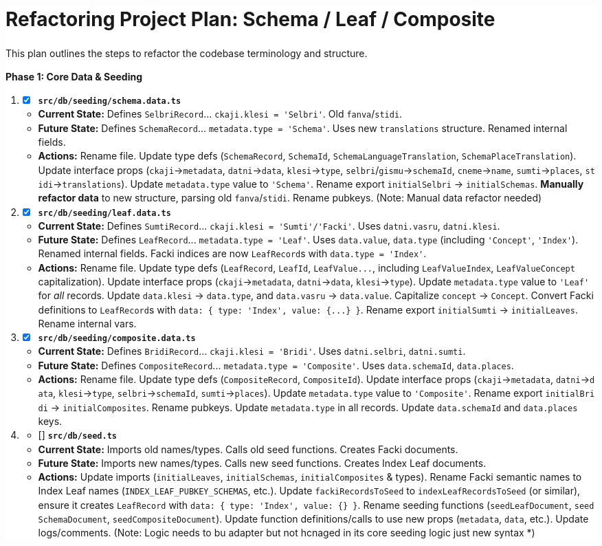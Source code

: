 
# Refactoring Project Plan: Schema / Leaf / Composite

This plan outlines the steps to refactor the codebase terminology and structure.

**Phase 1: Core Data & Seeding**

1.  - [x] **`src/db/seeding/schema.data.ts`**
    *   **Current State:** Defines `SelbriRecord`... `ckaji.klesi = 'Selbri'`. Old `fanva`/`stidi`.
    *   **Future State:** Defines `SchemaRecord`... `metadata.type = 'Schema'`. Uses new `translations` structure. Renamed internal fields.
    *   **Actions:** Rename file. Update type defs (`SchemaRecord`, `SchemaId`, `SchemaLanguageTranslation`, `SchemaPlaceTranslation`). Update interface props (`ckaji`->`metadata`, `datni`->`data`, `klesi`->`type`, `selbri`/`gismu`->`schemaId`, `cneme`->`name`, `sumti`->`places`, `stidi`->`translations`). Update `metadata.type` value to `'Schema'`. Rename export `initialSelbri` -> `initialSchemas`. **Manually refactor data** to new structure, parsing old `fanva`/`stidi`. Rename pubkeys. (Note: Manual data refactor needed)

2.  - [x] **`src/db/seeding/leaf.data.ts`**
    *   **Current State:** Defines `SumtiRecord`... `ckaji.klesi = 'Sumti'/'Facki'`. Uses `datni.vasru`, `datni.klesi`.
    *   **Future State:** Defines `LeafRecord`... `metadata.type = 'Leaf'`. Uses `data.value`, `data.type` (including `'Concept'`, `'Index'`). Renamed internal fields. Facki indices are now `LeafRecord`s with `data.type = 'Index'`.
    *   **Actions:** Rename file. Update type defs (`LeafRecord`, `LeafId`, `LeafValue...`, including `LeafValueIndex`, `LeafValueConcept` capitalization). Update interface props (`ckaji`->`metadata`, `datni`->`data`, `klesi`->`type`). Update `metadata.type` value to `'Leaf'` for *all* records. Update `data.klesi` -> `data.type`, and `data.vasru` -> `data.value`. Capitalize `concept` -> `Concept`. Convert Facki definitions to `LeafRecord`s with `data: { type: 'Index', value: {...} }`. Rename export `initialSumti` -> `initialLeaves`. Rename internal vars.

3.  - [x] **`src/db/seeding/composite.data.ts`**
    *   **Current State:** Defines `BridiRecord`... `ckaji.klesi = 'Bridi'`. Uses `datni.selbri`, `datni.sumti`.
    *   **Future State:** Defines `CompositeRecord`... `metadata.type = 'Composite'`. Uses `data.schemaId`, `data.places`.
    *   **Actions:** Rename file. Update type defs (`CompositeRecord`, `CompositeId`). Update interface props (`ckaji`->`metadata`, `datni`->`data`, `klesi`->`type`, `selbri`->`schemaId`, `sumti`->`places`). Update `metadata.type` value to `'Composite'`. Rename export `initialBridi` -> `initialComposites`. Rename pubkeys. Update `metadata.type` in all records. Update `data.schemaId` and `data.places` keys.

4.  - [] **`src/db/seed.ts`**
    *   **Current State:** Imports old names/types. Calls old seed functions. Creates Facki documents.
    *   **Future State:** Imports new names/types. Calls new seed functions. Creates Index Leaf documents.
    *   **Actions:** Update imports (`initialLeaves`, `initialSchemas`, `initialComposites` & types). Rename Facki semantic names to Index Leaf names (`INDEX_LEAF_PUBKEY_SCHEMAS`, etc.). Update `fackiRecordsToSeed` to `indexLeafRecordsToSeed` (or similar), ensure it creates `LeafRecord` with `data: { type: 'Index', value: {} }`. Rename seeding functions (`seedLeafDocument`, `seedSchemaDocument`, `seedCompositeDocument`). Update function definitions/calls to use new props (`metadata`, `data`, etc.). Update logs/comments. (Note: Logic needs to bu adapter but not hcnaged in its core seeding logic just new syntax *)
